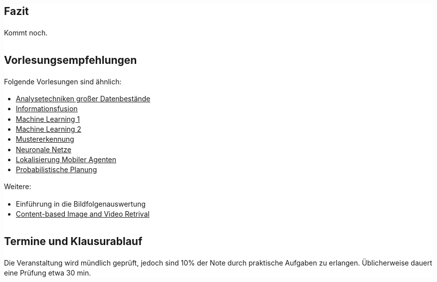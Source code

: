 


## Fazit

Kommt noch.


## Vorlesungs&shy;empfehlungen

Folgende Vorlesungen sind ähnlich:

* [Analysetechniken großer Datenbestände](https://martin-thoma.com/analysetechniken-grosser-datenbestaende/)
* [Informationsfusion](https://martin-thoma.com/informationsfusion/)
* [Machine Learning 1](https://martin-thoma.com/machine-learning-1-course/)
* [Machine Learning 2](https://martin-thoma.com/machine-learning-2-course/)
* [Mustererkennung](https://martin-thoma.com/mustererkennung-klausur/)
* [Neuronale Netze](https://martin-thoma.com/neuronale-netze-vorlesung/)
* [Lokalisierung Mobiler Agenten](https://martin-thoma.com/lma/)
* [Probabilistische Planung](https://martin-thoma.com/probabilistische-planung/)

Weitere:

* Einführung in die Bildfolgenauswertung
* [Content-based Image and Video Retrival](https://cvhci.anthropomatik.kit.edu/600_1482.php)


## Termine und Klausurablauf

Die Veranstaltung wird mündlich geprüft, jedoch sind 10% der Note durch
praktische Aufgaben zu erlangen. Üblicherweise dauert eine Prüfung
etwa 30 min.
